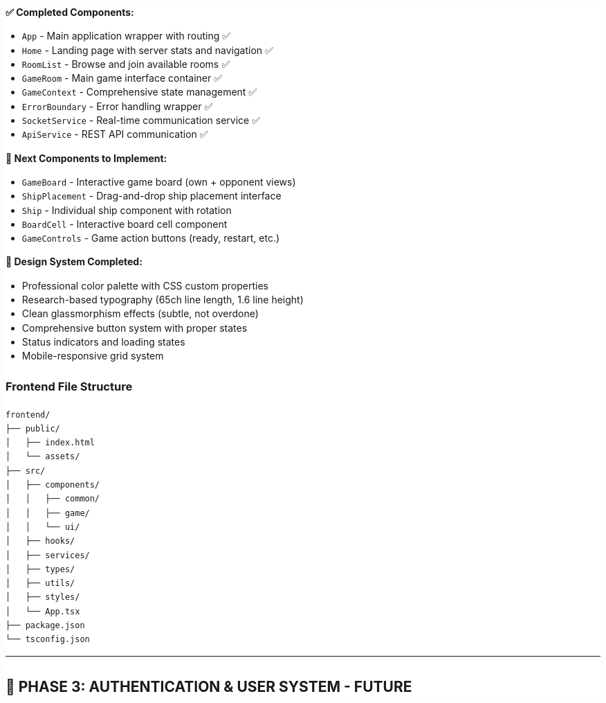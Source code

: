 **✅ Completed Components:**

- `App` - Main application wrapper with routing ✅
- `Home` - Landing page with server stats and navigation ✅
- `RoomList` - Browse and join available rooms ✅
- `GameRoom` - Main game interface container ✅
- `GameContext` - Comprehensive state management ✅
- `ErrorBoundary` - Error handling wrapper ✅
- `SocketService` - Real-time communication service ✅
- `ApiService` - REST API communication ✅

**🔄 Next Components to Implement:**

- `GameBoard` - Interactive game board (own + opponent views)
- `ShipPlacement` - Drag-and-drop ship placement interface
- `Ship` - Individual ship component with rotation
- `BoardCell` - Interactive board cell component
- `GameControls` - Game action buttons (ready, restart, etc.)

**🎨 Design System Completed:**

- Professional color palette with CSS custom properties
- Research-based typography (65ch line length, 1.6 line height)
- Clean glassmorphism effects (subtle, not overdone)
- Comprehensive button system with proper states
- Status indicators and loading states
- Mobile-responsive grid system

### Frontend File Structure

```
frontend/
├── public/
│   ├── index.html
│   └── assets/
├── src/
│   ├── components/
│   │   ├── common/
│   │   ├── game/
│   │   └── ui/
│   ├── hooks/
│   ├── services/
│   ├── types/
│   ├── utils/
│   ├── styles/
│   └── App.tsx
├── package.json
└── tsconfig.json
```

---

## 🔐 PHASE 3: AUTHENTICATION & USER SYSTEM - FUTURE

